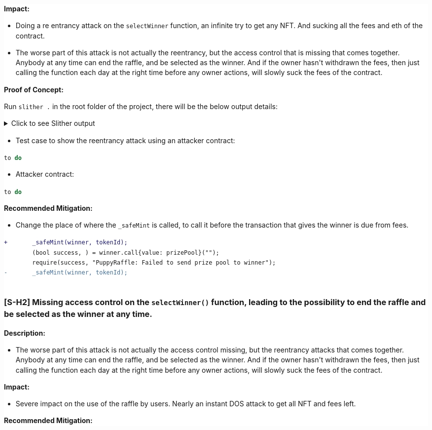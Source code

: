 **Impact:**<br />

- Doing a re entrancy attack on the `selectWinner` function, an infinite try to get any NFT. And sucking all the fees and eth of the contract.

- The worse part of this attack is not actually the reentrancy, but the access control that is missing that comes together. Anybody at any time can end the raffle, and be selected as the winner. And if the owner hasn't withdrawn the fees, then just calling the function each day at the right time before any owner actions, will slowly suck the fees of the contract.

**Proof of Concept:**<br />

Run `slither .` in the root folder of the project, there will be the below output details:

<details><summary> Click to see Slither output</summary></details>

- Test case to show the reentrancy attack using an attacker contract:

```javascript
to do
```

- Attacker contract:

```javascript
to do

```

**Recommended Mitigation:**<br />

- Change the place of where the `_safeMint` is called, to call it before the transaction that gives the winner is due from fees.

```diff
+       _safeMint(winner, tokenId);
        (bool success, ) = winner.call{value: prizePool}("");
        require(success, "PuppyRaffle: Failed to send prize pool to winner");
-       _safeMint(winner, tokenId);
```

#

### [S-H2] Missing access control on the `selectWinner()` function, leading to the possibility to end the raffle and be selected as the winner at any time.

**Description:**<br />

- The worse part of this attack is not actually the access control missing, but the reentrancy attacks that comes together. Anybody at any time can end the raffle, and be selected as the winner. And if the owner hasn't withdrawn the fees, then just calling the function each day at the right time before any owner actions, will slowly suck the fees of the contract.

**Impact:**<br />

- Severe impact on the use of the raffle by users. Nearly an instant DOS attack to get all NFT and fees left.

**Recommended Mitigation:**<br />
